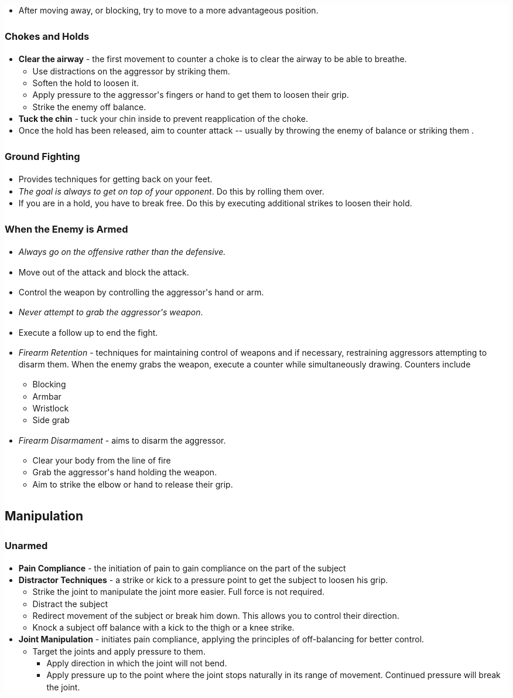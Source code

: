 * After moving away, or blocking, try to move to a more advantageous position. 

### Chokes and Holds 
* **Clear the airway** - the first movement to counter a choke is to clear the airway to be able to breathe. 
	* Use distractions on the aggressor by striking them.
	* Soften the hold to loosen it. 
	* Apply pressure to the aggressor's fingers or hand to get them to loosen their grip.
	* Strike the enemy off balance. 
* **Tuck the chin** - tuck your chin inside to prevent reapplication of the choke. 
* Once the hold has been released, aim to counter attack -- usually by throwing the enemy of balance or striking them .

### Ground Fighting 
* Provides techniques for getting back on your feet. 
* *The goal is always to get on top of your opponent*. Do this by rolling them over. 
* If you are in a hold, you have to break free. Do this by executing additional strikes to loosen their hold.

### When the Enemy is Armed  
* *Always go on the offensive rather than the defensive.*
* Move out of the attack and block the attack. 
* Control the weapon by controlling the aggressor's hand or arm. 
* *Never attempt to grab the aggressor's weapon*. 
* Execute a follow up to end the fight. 

* *Firearm Retention* - techniques for maintaining control of weapons and if necessary, restraining aggressors attempting to disarm them. When the enemy grabs the weapon, execute a counter while simultaneously drawing. Counters include 
	* Blocking 
	* Armbar 
	* Wristlock 
	* Side grab 

* *Firearm Disarmament* - aims to disarm the aggressor. 
	* Clear your body from the line of fire 
	* Grab the aggressor's hand holding the weapon. 
	* Aim to strike the elbow or hand to release their grip. 

## Manipulation 
### Unarmed 
* **Pain Compliance** - the initiation of pain to gain compliance on the part of the subject
* **Distractor Techniques** - a strike or kick to a pressure point to get the subject to loosen his grip. 
	* Strike the joint to manipulate the joint more easier. Full force is not required.
	* Distract the subject
	* Redirect movement of the subject or break him down. This allows you to control their direction. 
	* Knock a subject off balance with a kick to the thigh or a knee strike. 
* **Joint Manipulation** - initiates pain compliance, applying the principles of off-balancing for better control. 
	* Target the joints and apply pressure to them. 
		* Apply direction in which the joint will not bend.
		* Apply pressure up to the point where the joint stops naturally in its range of movement. Continued pressure will break the joint. 
